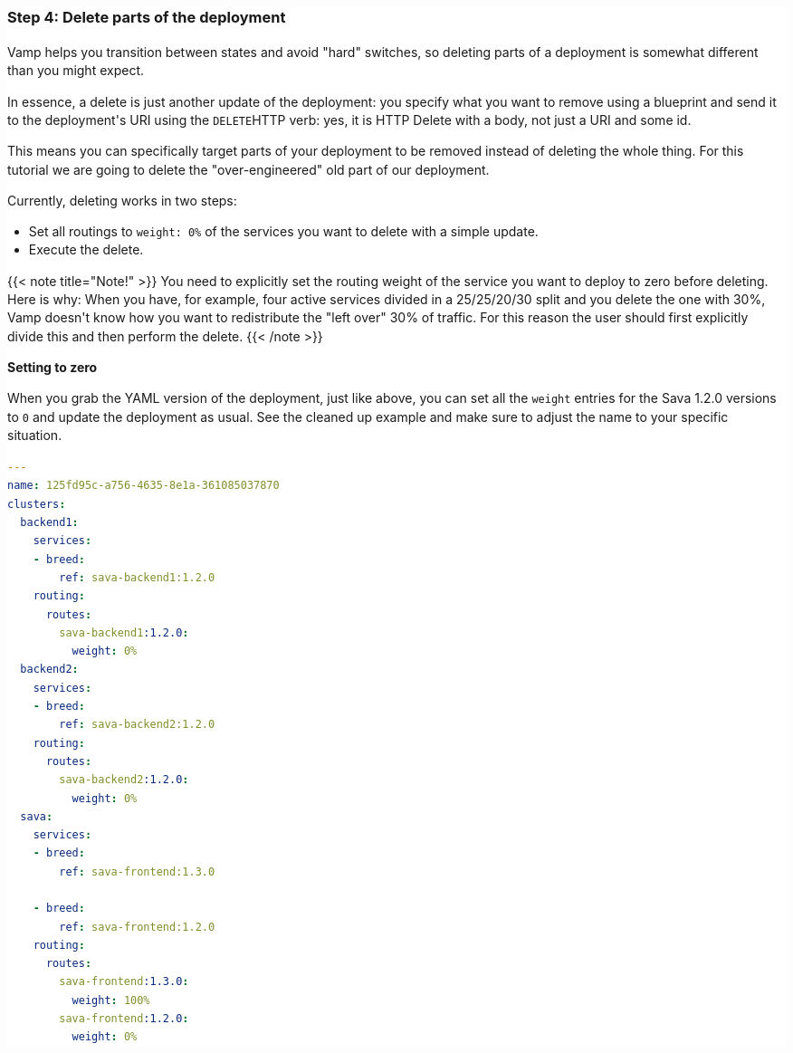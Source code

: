 ```yaml
```

### Step 4: Delete parts of the deployment

Vamp helps you transition between states and avoid "hard" switches, so deleting parts of a deployment is somewhat different than you might expect.

In essence, a delete is just another update of the deployment: you specify what you want to remove using a blueprint and send it to the deployment's URI using the `DELETE`HTTP verb: yes, it is HTTP Delete with a body, not just a URI and some id.

This means you can specifically target parts of your deployment to be removed instead of deleting the whole thing. For this tutorial we are going to delete the "over-engineered" old part of our deployment.

Currently, deleting works in two steps:
- Set all routings to `weight: 0%` of the services you want to delete with a simple update.
- Execute the delete.


{{< note title="Note!" >}}
You need to explicitly set the routing weight of the service you want to deploy to zero before deleting. Here is why: When you have, for example, four active services divided in a 25/25/20/30 split and you delete the one with 30%, Vamp doesn't know how you want to redistribute the "left over" 30% of traffic. For this reason the user should first explicitly divide this and then perform the delete.
{{< /note >}}

**Setting to zero**

When you grab the YAML version of the deployment, just like above, you can set all the `weight` entries for the Sava 1.2.0 versions to `0` and update the deployment as usual. See the cleaned up example and make sure to adjust the name to your specific situation.


```yaml
---
name: 125fd95c-a756-4635-8e1a-361085037870
clusters:
  backend1:
    services:
    - breed:
        ref: sava-backend1:1.2.0
    routing:
      routes:
        sava-backend1:1.2.0:
          weight: 0%
  backend2:
    services:
    - breed:
        ref: sava-backend2:1.2.0
    routing:
      routes:
        sava-backend2:1.2.0:
          weight: 0%
  sava:
    services:
    - breed:
        ref: sava-frontend:1.3.0

    - breed:
        ref: sava-frontend:1.2.0
    routing:
      routes:
        sava-frontend:1.3.0:
          weight: 100%
        sava-frontend:1.2.0:
          weight: 0%
```
